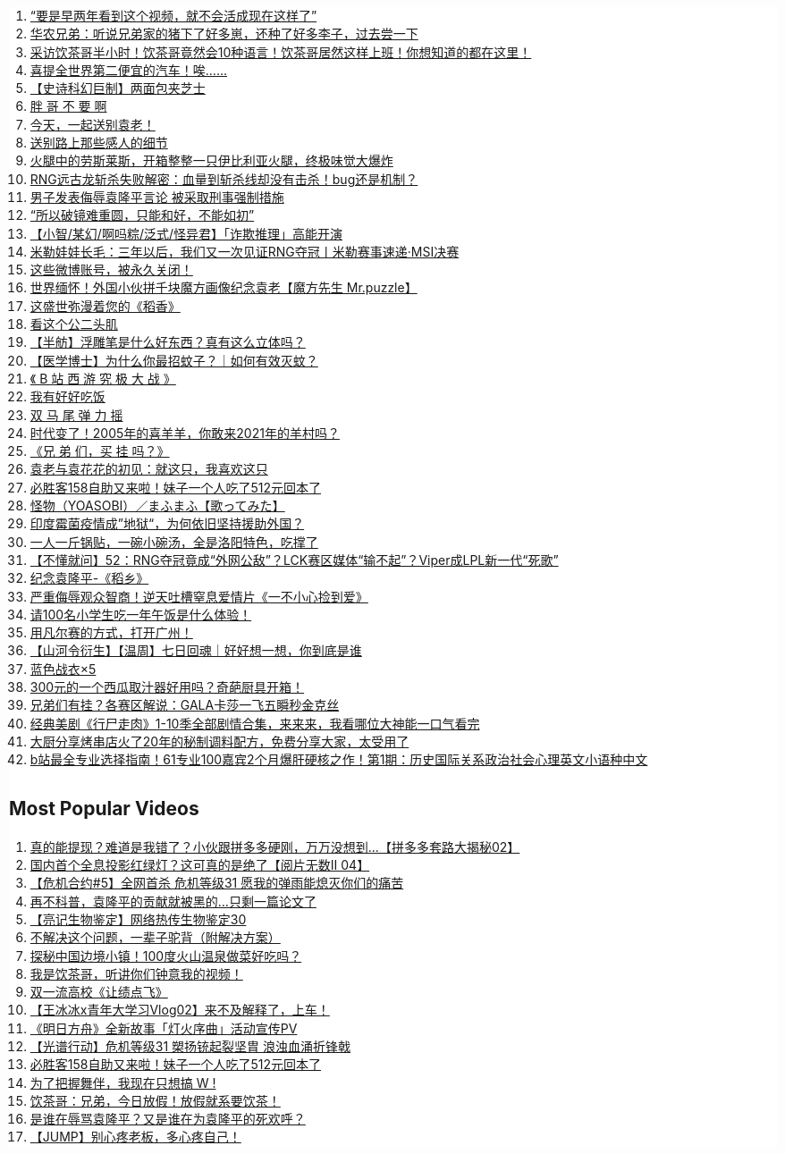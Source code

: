 1. [“要是早两年看到这个视频，就不会活成现在这样了”](https://www.bilibili.com/video/BV1Xb4y1f7xy)
1. [华农兄弟：听说兄弟家的猪下了好多崽，还种了好多李子，过去尝一下](https://www.bilibili.com/video/BV1pA411g7qT)
1. [采访饮茶哥半小时！饮茶哥竟然会10种语言！饮茶哥居然这样上班！你想知道的都在这里！](https://www.bilibili.com/video/BV1WU4y1L7d6)
1. [喜提全世界第二便宜的汽车！唉…...](https://www.bilibili.com/video/BV1z44y1r7Tx)
1. [【史诗科幻巨制】两面包夹芝士](https://www.bilibili.com/video/BV1wv411L747)
1. [胖 哥 不 要 啊](https://www.bilibili.com/video/BV1FK4y1V7Bv)
1. [今天，一起送别袁老！](https://www.bilibili.com/video/BV1tU4y1L7AQ)
1. [送别路上那些感人的细节](https://www.bilibili.com/video/BV1KQ4y1d7Yt)
1. [火腿中的劳斯莱斯，开箱整整一只伊比利亚火腿，终极味觉大爆炸](https://www.bilibili.com/video/BV1FK4y1V7yC)
1. [RNG远古龙斩杀失败解密：血量到斩杀线却没有击杀！bug还是机制？](https://www.bilibili.com/video/BV12y4y1W7HA)
1. [男子发表侮辱袁隆平言论 被采取刑事强制措施](https://www.bilibili.com/video/BV1io4y1m7xe)
1. [“所以破镜难重圆，只能和好，不能如初”](https://www.bilibili.com/video/BV1mb4y1f72L)
1. [【小智/某幻/啊吗粽/泛式/怪异君】「诈欺推理」高能开演](https://www.bilibili.com/video/BV1Uo4y117UV)
1. [米勒娃娃长毛：三年以后，我们又一次见证RNG夺冠丨米勒赛事速递·MSI决赛](https://www.bilibili.com/video/BV1qf4y1h7Pa)
1. [这些微博账号，被永久关闭！](https://www.bilibili.com/video/BV1My4y137E4)
1. [世界缅怀！外国小伙拼千块魔方画像纪念袁老【魔方先生 Mr.puzzle】](https://www.bilibili.com/video/BV1654y1V76f)
1. [这盛世弥漫着您的《稻香》](https://www.bilibili.com/video/BV1f5411u7cF)
1. [看这个公二头肌](https://www.bilibili.com/video/BV1BK4y1G71Q)
1. [【半舫】浮雕笔是什么好东西？真有这么立体吗？](https://www.bilibili.com/video/BV1uq4y1E7vr)
1. [【医学博士】为什么你最招蚊子？｜如何有效灭蚊？](https://www.bilibili.com/video/BV1GV411j74i)
1. [《 B 站 西 游 究 极 大 战 》](https://www.bilibili.com/video/BV1b44y1z762)
1. [我有好好吃饭](https://www.bilibili.com/video/BV1oB4y1F7Nf)
1. [双 马 尾 弹 力 摇](https://www.bilibili.com/video/BV1HK4y1R7km)
1. [时代变了！2005年的喜羊羊，你敢来2021年的羊村吗？](https://www.bilibili.com/video/BV1xV411771h)
1. [《兄 弟 们，买 挂 吗？》](https://www.bilibili.com/video/BV1yU4y1L7W4)
1. [袁老与袁花花的初见：就这只，我喜欢这只](https://www.bilibili.com/video/BV1654y1V7se)
1. [必胜客158自助又来啦！妹子一个人吃了512元回本了](https://www.bilibili.com/video/BV1h64y1k7Sv)
1. [怪物（YOASOBI）／まふまふ【歌ってみた】](https://www.bilibili.com/video/BV1z64y1o7Zn)
1. [印度霉菌疫情成”地狱“，为何依旧坚持援助外国？](https://www.bilibili.com/video/BV1o54y1V7ui)
1. [一人一斤锅贴，一碗小碗汤，全是洛阳特色，吃撑了](https://www.bilibili.com/video/BV1bb4y1o7UP)
1. [【不懂就问】52：RNG夺冠竟成“外网公敌”？LCK赛区媒体“输不起”？Viper成LPL新一代“死歌”](https://www.bilibili.com/video/BV11A411g7se)
1. [纪念袁隆平-《稻乡》](https://www.bilibili.com/video/BV1Kv411V7Nq)
1. [严重侮辱观众智商！逆天吐槽窒息爱情片《一不小心捡到爱》](https://www.bilibili.com/video/BV1h64y1o7Ap)
1. [请100名小学生吃一年午饭是什么体验！](https://www.bilibili.com/video/BV1k44y1r7d1)
1. [用凡尔赛的方式，打开广州！](https://www.bilibili.com/video/BV1N64y1o7Fw)
1. [【山河令衍生】【温周】七日回魂｜好好想一想，你到底是谁](https://www.bilibili.com/video/BV1iy4y1g7ih)
1. [蓝色战衣×5](https://www.bilibili.com/video/BV1M44y1k7ym)
1. [300元的一个西瓜取汁器好用吗？奇葩厨具开箱！](https://www.bilibili.com/video/BV1P5411g7cp)
1. [兄弟们有挂？各赛区解说：GALA卡莎一飞五瞬秒金克丝](https://www.bilibili.com/video/BV1ay4y1g7ih)
1. [经典美剧《行尸走肉》1-10季全部剧情合集，来来来，我看哪位大神能一口气看完](https://www.bilibili.com/video/BV1KN411Z7FU)
1. [大厨分享烤串店火了20年的秘制调料配方，免费分享大家，太受用了](https://www.bilibili.com/video/BV1Rq4y177CN)
1. [b站最全专业选择指南！61专业100嘉宾2个月爆肝硬核之作！第1期：历史国际关系政治社会心理英文小语种中文](https://www.bilibili.com/video/BV15b4y1Z7r6)

## Most Popular Videos
1. [真的能提现？难道是我错了？小伙跟拼多多硬刚，万万没想到...【拼多多套路大揭秘02】](https://www.bilibili.com/video/BV1qB4y1u7Jx)
1. [国内首个全息投影红绿灯？这可真的是绝了【阅片无数Ⅱ 04】](https://www.bilibili.com/video/BV1B64y1o7XK)
1. [【危机合约#5】全网首杀 危机等级31 愿我的弹雨能熄灭你们的痛苦](https://www.bilibili.com/video/BV1v44y1z7gv)
1. [再不科普，袁隆平的贡献就被黑的…只剩一篇论文了](https://www.bilibili.com/video/BV15q4y1j7Yu)
1. [【亮记生物鉴定】网络热传生物鉴定30](https://www.bilibili.com/video/BV1Dv411G7v4)
1. [不解决这个问题，一辈子驼背（附解决方案）](https://www.bilibili.com/video/BV1V64y1k7Cc)
1. [探秘中国边境小镇！100度火山温泉做菜好吃吗？](https://www.bilibili.com/video/BV1oA411g7ZQ)
1. [我是饮茶哥，听讲你们钟意我的视频！](https://www.bilibili.com/video/BV1R64y1r7Ld)
1. [双一流高校《让绩点飞》](https://www.bilibili.com/video/BV1pK4y1R7vL)
1. [【王冰冰x青年大学习Vlog02】来不及解释了，上车！](https://www.bilibili.com/video/BV1Ho4y117aw)
1. [《明日方舟》全新故事「灯火序曲」活动宣传PV](https://www.bilibili.com/video/BV1oV411j7cx)
1. [【光谱行动】危机等级31  槊扬铳起裂坚胄  浪浊血涌折锋戟](https://www.bilibili.com/video/BV1F64y1o7DE)
1. [必胜客158自助又来啦！妹子一个人吃了512元回本了](https://www.bilibili.com/video/BV1h64y1k7Sv)
1. [为了把握舞伴，我现在只想搞 W !](https://www.bilibili.com/video/BV11o4y117en)
1. [饮茶哥：兄弟，今日放假！放假就系要饮茶！](https://www.bilibili.com/video/BV1j64y1o7QZ)
1. [是谁在辱骂袁隆平？又是谁在为袁隆平的死欢呼？](https://www.bilibili.com/video/BV1Hv411V7KJ)
1. [【JUMP】别心疼老板，多心疼自己！](https://www.bilibili.com/video/BV1iK4y1R7UP)